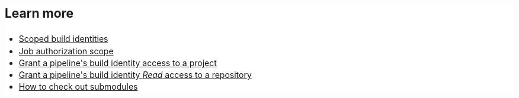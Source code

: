 ## Learn more

- [Scoped build identities](../process/access-tokens.md#scoped-build-identities)
- [Job authorization scope](../process/access-tokens.md#job-authorization-scope)
- [Grant a pipeline's build identity access to a project](../process/access-tokens.md#configure-permissions-for-a-project-to-access-another-project-in-the-same-project-collection)
- [Grant a pipeline's build identity _Read_ access to a repository](../process/access-tokens.md#example---configure-permissions-to-access-another-repo-in-the-same-project-collection)
- [How to check out submodules](../repos/pipeline-options-for-git.md#checkout-submodules)